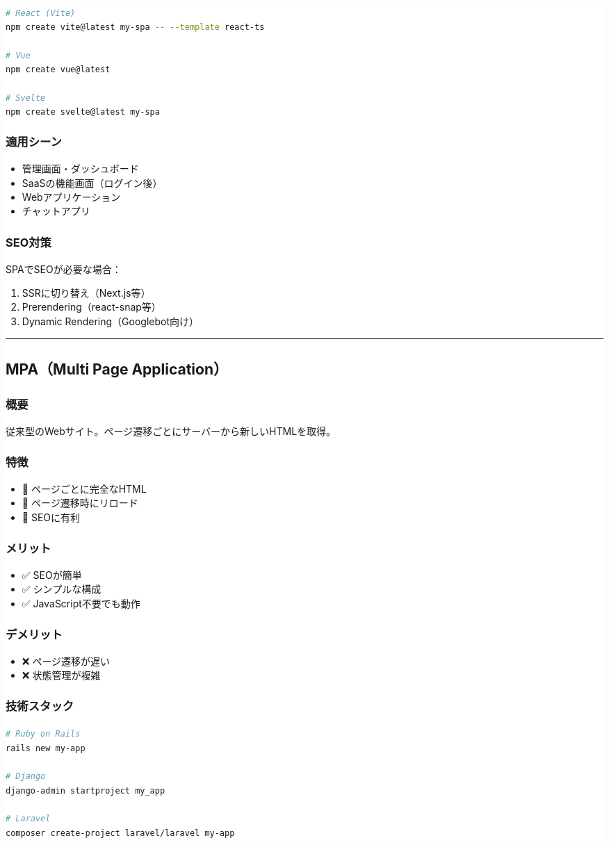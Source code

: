 ```bash
# React (Vite)
npm create vite@latest my-spa -- --template react-ts

# Vue
npm create vue@latest

# Svelte
npm create svelte@latest my-spa
```

### 適用シーン
- 管理画面・ダッシュボード
- SaaSの機能画面（ログイン後）
- Webアプリケーション
- チャットアプリ

### SEO対策
SPAでSEOが必要な場合：
1. SSRに切り替え（Next.js等）
2. Prerendering（react-snap等）
3. Dynamic Rendering（Googlebot向け）

---

## MPA（Multi Page Application）

### 概要
従来型のWebサイト。ページ遷移ごとにサーバーから新しいHTMLを取得。

### 特徴
- 📄 ページごとに完全なHTML
- 🔄 ページ遷移時にリロード
- 🎯 SEOに有利

### メリット
- ✅ SEOが簡単
- ✅ シンプルな構成
- ✅ JavaScript不要でも動作

### デメリット
- ❌ ページ遷移が遅い
- ❌ 状態管理が複雑

### 技術スタック

```bash
# Ruby on Rails
rails new my-app

# Django
django-admin startproject my_app

# Laravel
composer create-project laravel/laravel my-app
```
